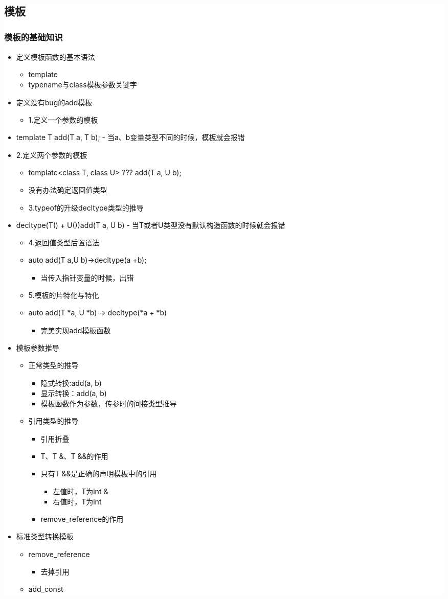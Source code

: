 ## 模板

### 模板的基础知识

- 定义模板函数的基本语法

	- template
	- typename与class模板参数关键字

- 定义没有bug的add模板

	- 1.定义一个参数的模板
- template<class T> T add(T a, T b);
		- 当a、b变量类型不同的时候，模板就会报错
		
- 2.定义两个参数的模板
	- template<class T, class U> ??? add(T a, U b);
	- 没有办法确定返回值类型
		
	- 3.typeof的升级decltype类型的推导
- decltype(T() + U())add(T a, U b)
		- 当T或者U类型没有默认构造函数的时候就会报错
	
	- 4.返回值类型后置语法
	
	- auto add(T a,U b)->decltype(a +b);
		- 当传入指针变量的时候，出错

	- 5.模板的片特化与特化
	
	- auto add(T *a, U *b) -> decltype(*a + *b)
		- 完美实现add模板函数

- 模板参数推导

	- 正常类型的推导

		- 隐式转换:add(a, b)
		- 显示转换：add<long long>(a, b)
		- 模板函数作为参数，传参时的间接类型推导

	- 引用类型的推导

		- 引用折叠
		- T、T &、T &&的作用
		- 只有T &&是正确的声明模板中的引用

			- 左值时，T为int &
			- 右值时，T为int

		- remove_reference的作用

- 标准类型转换模板

	- remove_reference

		- 去掉引用

	- add_const

